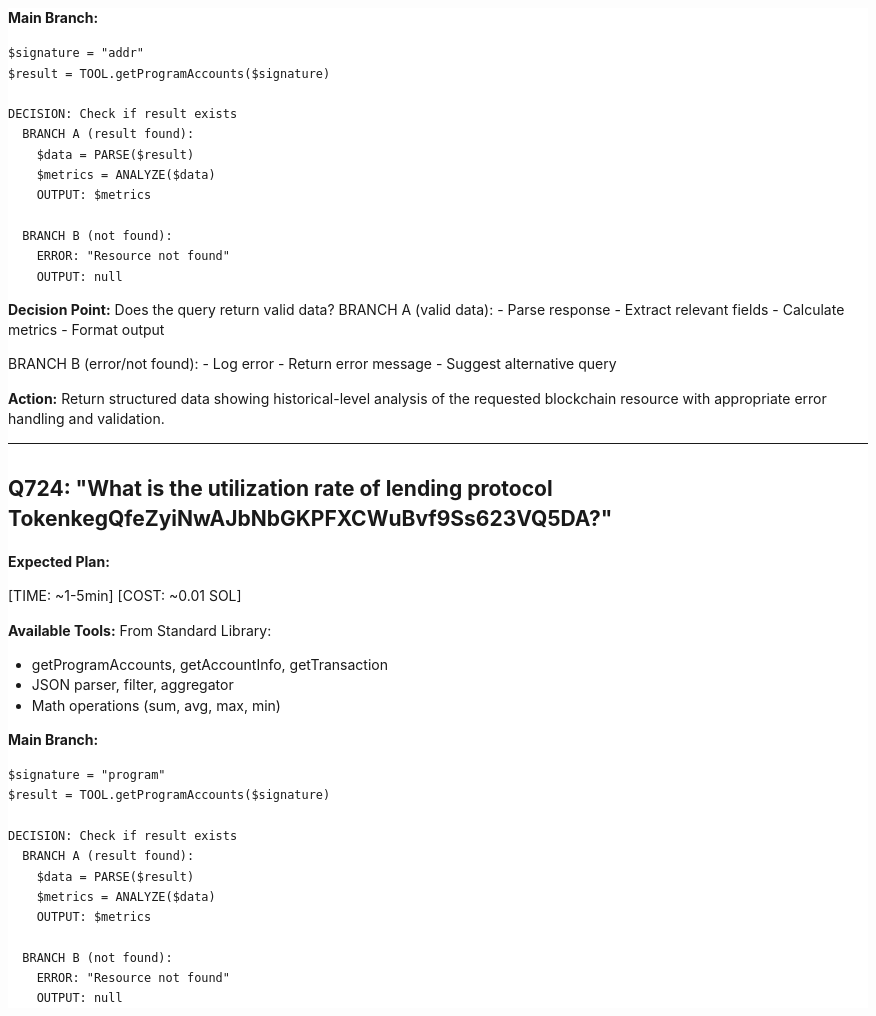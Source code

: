 **Main Branch:**
```
$signature = "addr"
$result = TOOL.getProgramAccounts($signature)

DECISION: Check if result exists
  BRANCH A (result found):
    $data = PARSE($result)
    $metrics = ANALYZE($data)
    OUTPUT: $metrics

  BRANCH B (not found):
    ERROR: "Resource not found"
    OUTPUT: null
```

**Decision Point:** Does the query return valid data?
  BRANCH A (valid data):
    - Parse response
    - Extract relevant fields
    - Calculate metrics
    - Format output

  BRANCH B (error/not found):
    - Log error
    - Return error message
    - Suggest alternative query

**Action:**
Return structured data showing historical-level analysis of the requested blockchain resource with appropriate error handling and validation.

---

## Q724: "What is the utilization rate of lending protocol TokenkegQfeZyiNwAJbNbGKPFXCWuBvf9Ss623VQ5DA?"

**Expected Plan:**

[TIME: ~1-5min] [COST: ~0.01 SOL]

**Available Tools:**
From Standard Library:
  - getProgramAccounts, getAccountInfo, getTransaction
  - JSON parser, filter, aggregator
  - Math operations (sum, avg, max, min)

**Main Branch:**
```
$signature = "program"
$result = TOOL.getProgramAccounts($signature)

DECISION: Check if result exists
  BRANCH A (result found):
    $data = PARSE($result)
    $metrics = ANALYZE($data)
    OUTPUT: $metrics

  BRANCH B (not found):
    ERROR: "Resource not found"
    OUTPUT: null
```
